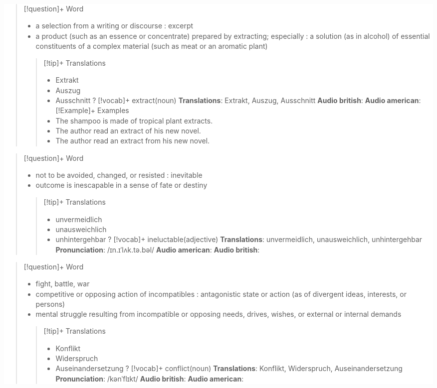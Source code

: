 
>[!question]+ Word
>
>- a selection from a writing or discourse : excerpt
>- a product (such as an essence or concentrate) prepared by extracting; especially : a solution (as in alcohol) of essential constituents of a complex material (such as meat or an aromatic plant)
>
>>[!tip]+ Translations
>>
>>- Extrakt
>>- Auszug
>>- Ausschnitt
?
>[!vocab]+ extract(noun)
>**Translations**: Extrakt, Auszug, Ausschnitt
>**Audio british**: <audio controls><source src=https://assets.linguee.com/static/ba7a6d6d/mp3/EN_UK/3e/3e40063e25753005ccb971c164035b1a-101.mp3 type="audio/mpeg">Unsupported.</audio>
>**Audio american**: <audio controls><source src=https://assets.linguee.com/static/ba7a6d6d/mp3/EN_US/3e/3e40063e25753005ccb971c164035b1a-101.mp3 type="audio/mpeg">Unsupported.</audio>
>>[!Example]+ Examples
>>- The shampoo is made of tropical plant extracts.
>>- The author read an extract of his new novel.
>>- The author read an extract from his new novel.


>[!question]+ Word
>
>- not to be avoided, changed, or resisted : inevitable
>- outcome is inescapable in a sense of fate or destiny
>
>>[!tip]+ Translations
>>
>>- unvermeidlich
>>- unausweichlich
>>- unhintergehbar
?
>[!vocab]+ ineluctable(adjective)
>**Translations**: unvermeidlich, unausweichlich, unhintergehbar
>**Pronunciation**: /ɪn.ɪˈlʌk.tə.bəl/
>**Audio american**: <audio controls><source src=https://assets.linguee.com/static/ba7a6d6d/mp3/EN_US/c1/c114ca6f678e5450ea1ba37aeb77ab15-300.mp3 type="audio/mpeg">Unsupported.</audio>
>**Audio british**: <audio controls><source src=https://assets.linguee.com/static/ba7a6d6d/mp3/EN_UK/c1/c114ca6f678e5450ea1ba37aeb77ab15-300.mp3 type="audio/mpeg">Unsupported.</audio>


>[!question]+ Word
>
>- fight, battle, war
>- competitive or opposing action of incompatibles : antagonistic state or action (as of divergent ideas, interests, or persons)
>- mental struggle resulting from incompatible or opposing needs, drives, wishes, or external or internal demands
>
>>[!tip]+ Translations
>>
>>- Konflikt
>>- Widerspruch
>>- Auseinandersetzung
?
>[!vocab]+ conflict(noun)
>**Translations**: Konflikt, Widerspruch, Auseinandersetzung
>**Pronunciation**: /kənˈflɪkt/
>**Audio british**: <audio controls><source src=https://assets.linguee.com/static/ba7a6d6d/mp3/EN_UK/98/981f1875779561e79585a2ae43a196fb-100.mp3 type="audio/mpeg">Unsupported.</audio>
>**Audio american**: <audio controls><source src=https://assets.linguee.com/static/ba7a6d6d/mp3/EN_US/98/981f1875779561e79585a2ae43a196fb-100.mp3 type="audio/mpeg">Unsupported.</audio>